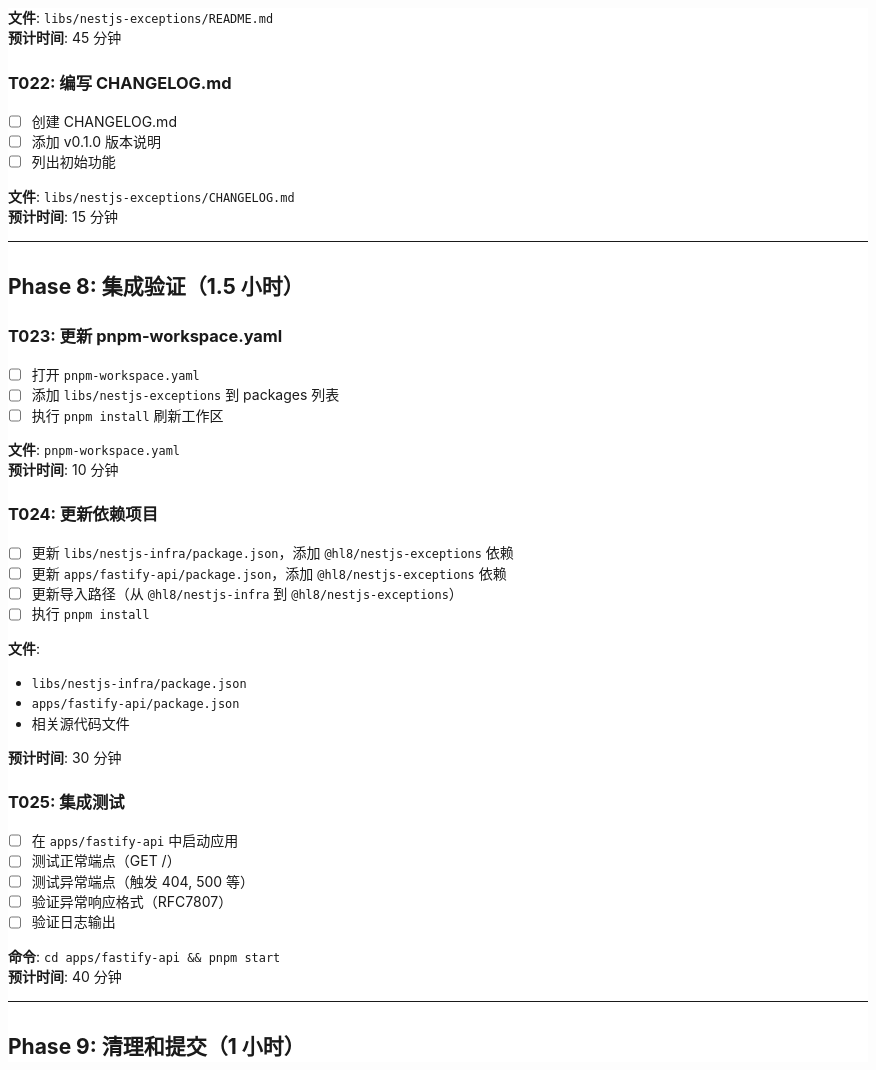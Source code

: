**文件**: `libs/nestjs-exceptions/README.md`  
**预计时间**: 45 分钟

### T022: 编写 CHANGELOG.md

- [ ] 创建 CHANGELOG.md
- [ ] 添加 v0.1.0 版本说明
- [ ] 列出初始功能

**文件**: `libs/nestjs-exceptions/CHANGELOG.md`  
**预计时间**: 15 分钟

---

## Phase 8: 集成验证（1.5 小时）

### T023: 更新 pnpm-workspace.yaml

- [ ] 打开 `pnpm-workspace.yaml`
- [ ] 添加 `libs/nestjs-exceptions` 到 packages 列表
- [ ] 执行 `pnpm install` 刷新工作区

**文件**: `pnpm-workspace.yaml`  
**预计时间**: 10 分钟

### T024: 更新依赖项目

- [ ] 更新 `libs/nestjs-infra/package.json`，添加 `@hl8/nestjs-exceptions` 依赖
- [ ] 更新 `apps/fastify-api/package.json`，添加 `@hl8/nestjs-exceptions` 依赖
- [ ] 更新导入路径（从 `@hl8/nestjs-infra` 到 `@hl8/nestjs-exceptions`）
- [ ] 执行 `pnpm install`

**文件**:

- `libs/nestjs-infra/package.json`
- `apps/fastify-api/package.json`
- 相关源代码文件

**预计时间**: 30 分钟

### T025: 集成测试

- [ ] 在 `apps/fastify-api` 中启动应用
- [ ] 测试正常端点（GET /）
- [ ] 测试异常端点（触发 404, 500 等）
- [ ] 验证异常响应格式（RFC7807）
- [ ] 验证日志输出

**命令**: `cd apps/fastify-api && pnpm start`  
**预计时间**: 40 分钟

---

## Phase 9: 清理和提交（1 小时）
